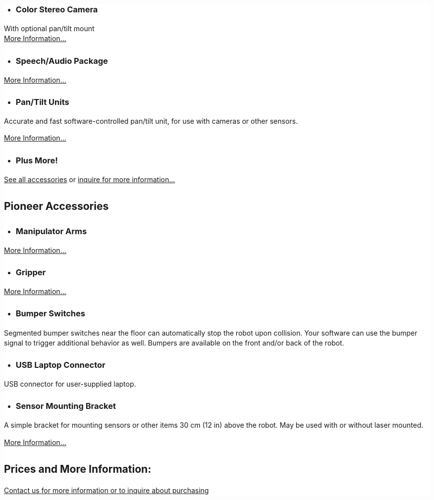   * ### Color Stereo Camera

With optional pan/tilt mount  
[More
Information...](http://www.mobilerobots.com/Accessories/BumblebeeStereo.aspx)

  * ### Speech/Audio Package

[More
Information...](http://www.mobilerobots.com/Accessories/SpeechAudioPackage.aspx)

  * ### Pan/Tilt Units

Accurate and fast software-controlled pan/tilt unit, for use with cameras or
other sensors.

[More Information...](http://www.mobilerobots.com/Accessories/PTU.aspx)

  * ### Plus More!

[See all accessories](http://www.mobilerobots.com/Accessories.aspx) or
[inquire for more
information...](http://www.mobilerobots.com/AboutMobileRobots/Contact/ResearchForm.aspx)

## Pioneer Accessories

  * ### Manipulator Arms

[More
Information...](http://www.mobilerobots.com/Accessories/CytonPioneerMobileManipulator.aspx)

  * ### Gripper

[More
Information...](http://www.mobilerobots.com/Accessories/PioneerGripper.aspx)

  * ### Bumper Switches

Segmented bumper switches near the floor can automatically stop the robot upon
collision. Your software can use the bumper signal to trigger additional
behavior as well. Bumpers are available on the front and/or back of the robot.

  * ### USB Laptop Connector

USB connector for user-supplied laptop.

  * ### Sensor Mounting Bracket

A simple bracket for mounting sensors or other items 30 cm (12 in) above the
robot. May be used with or without laser mounted.

[More
Information...](http://www.mobilerobots.com/Accessories/PioneerSensorMount.aspx)

## Prices and More Information:

[Contact us for more information or to inquire about
purchasing](http://www.mobilerobots.com/AboutMobileRobots/Contact/ResearchForm.aspx)
